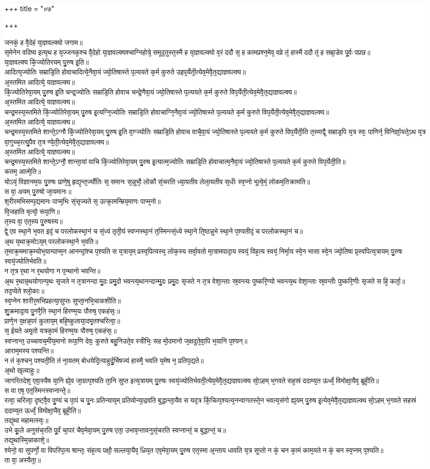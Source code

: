 +++
title = "०७"

+++

जनकं᳘ ह वै᳘देहं या᳘ज्ञवल्क्यो जगाम॥  
स᳘मेनेन वदिष्य इत्य᳘थ ह य᳘ज्जनक᳘श्च वै᳘देहो या᳘ज्ञवल्क्यश्चाग्निहोत्रे᳘ समूद᳘तुस्त᳘स्मै ह या᳘ज्ञवल्क्यो व᳘रं ददौ स᳘ ह कामप्रश्न᳘मेव᳘ वव्रे तं᳘ हास्मै ददौ तं᳘ ह सम्रा᳘डेव पू᳘र्वः पप्रछ॥  
या᳘ज्ञवल्क्य किं᳘ज्योतिरयम् पु᳘रुष इ᳘ति॥  
आदित्य᳘ज्योतिः सम्राडि᳘ति होवाचादित्ये᳘नैवा᳘यं ज्यो᳘तिषास्ते प᳘ल्ययते क᳘र्म कुरुते उइप᳘र्येती᳘त्येव᳘मेवै᳘त᳘द्याज्ञवल्क्य॥  
अ᳘स्तमित आदित्ये᳘ याज्ञवल्क्य॥  
किं᳘ज्योतिरेवा᳘यम् पु᳘रुष इ᳘ति चन्द्र᳘ज्योतिः सम्राडि᳘ति होवाच चन्द्रे᳘णैवा᳘यं ज्यो᳘तिषास्ते प᳘ल्ययते क᳘र्म कुरुते विप᳘र्येती᳘त्येव᳘मेवै᳘त᳘द्याज्ञवल्क्य॥  
अ᳘स्तमित आदित्ये᳘ याज्ञवल्क्य॥  
चन्द्र᳘मस्य᳘स्तमिते किं᳘ज्योतिरेवा᳘यम् पु᳘रुष इ᳘त्यग्नि᳘ज्योतिः सम्राडि᳘ति होवाचाग्नि᳘नैवा᳘यं ज्यो᳘तिषास्ते प᳘ल्ययते क᳘र्म कुरुते विप᳘र्येती᳘त्येव᳘मेवै᳘त᳘द्याज्ञवल्क्य॥  
अ᳘स्तमित आदित्ये᳘ याज्ञवल्क्य॥  
चन्द्र᳘मस्य᳘स्तमिते शान्ते᳘ऽग्नौ किं᳘ज्योतिरेवा᳘यम् पु᳘रुष इ᳘ति वा᳘ग्ज्योतिः सम्राडि᳘ति होवाच वाचै᳘वा᳘यं ज्यो᳘तिषास्ते प᳘ल्ययते क᳘र्म कुरुते विप᳘र्येती᳘ति त᳘स्माद्वै᳘ सम्राड᳘पि य᳘त्र स्वः᳘ पाणिर्न᳘ विनिर्ज्ञा᳘यते᳘ऽथ य᳘त्र वा᳘गुच्च᳘रत्यु᳘पैव त᳘त्र ण्ये᳘ती᳘त्येव᳘मेवै᳘त᳘द्याज्ञवल्क्य॥  
अ᳘स्तमित आदित्ये᳘ याज्ञवल्क्य॥  
चन्द्र᳘मस्य᳘स्तमिते शान्ते᳘ऽग्नौ᳘ शान्ता᳘यां वाचि किं᳘ज्योतिरेवा᳘यम् पु᳘रुष इ᳘त्यात्म᳘ज्योतिः सम्राडि᳘ति होवाचात्म᳘नैवा᳘यं ज्यो᳘तिषास्ते प᳘ल्ययते क᳘र्म कुरुते विप᳘र्येती᳘ति॥  
कतम᳘ आत्मे᳘ति॥  
योऽयं᳘ विज्ञानम᳘यः पु᳘रुषः प्राणे᳘षु हृद्य᳘न्त᳘र्ज्योतिः स᳘ समानः स᳘न्नुभौ᳘ लोकौ सं᳘चरति ध्या᳘यतीव लेला᳘यतीव स᳘धीः स्व᳘प्नो भूत्वे᳘मं᳘ लोकम᳘तिक्रामति॥  
स वा᳘ अयम् पु᳘रुषो जा᳘यमानः॥  
श᳘रीरमभिसम्प᳘द्यमानः पाप्म᳘भिः सं᳘सृज्यते स᳘ उत्क्रा᳘मन्म्रिय᳘माणः पाप्म᳘नो॥  
वि᳘जहाति मृत्यो᳘ रूपा᳘णि॥  
त᳘स्य वा᳘ एत᳘स्य पु᳘रुषस्य॥  
द्वे᳘ एव स्था᳘ने भ᳘वत इदं᳘ च परलोकस्था᳘नं च सं᳘ध्यं तृती᳘यं स्वप्नस्था᳘नं त᳘स्मिन्त्सं᳘ध्ये स्था᳘ने ति᳘ष्ठन्नुभे स्था᳘ने प᳘श्यतीदं᳘ च परलोकस्था᳘नं च॥  
अ᳘थ य᳘थाक्र᳘मोऽय᳘म् परलोकस्था᳘ने भ᳘वति॥  
त᳘माक्र᳘ममाक्र᳘म्योभ᳘यान्पाप्म᳘न आनन्दां᳘श्च प᳘श्यति स य᳘त्राय᳘म् प्रस्व᳘पित्यस्य᳘ लोक᳘स्य सर्वा᳘वतो मा᳘त्रामपादा᳘य स्वयं᳘ विह᳘त्य स्वयं᳘ निर्मा᳘य स्वे᳘न भासा स्वे᳘न ज्यो᳘तिषा प्र᳘स्वपित्य᳘त्रायम् पु᳘रुषः स्वयं᳘ज्योतिर्भवति॥  
न त᳘त्र र᳘था न र᳘थयोगा न प᳘न्थानो भवन्ति॥  
अ᳘थ र᳘थान्र᳘थयोगान्प᳘थः सृजते न त᳘त्रानन्दा मु᳘दः प्रमु᳘दो भवन्त्य᳘थानन्दान्मु᳘दः प्रमु᳘दः सृजते न त᳘त्र वेशा᳘न्ताः स्र᳘वन्त्यः पुष्करि᳘ण्यो भवन्त्य᳘थ वेशा᳘न्ताः स्र᳘वन्तीः पुष्करि᳘णीः सृजते स हि᳘ कर्ता᳘॥  
तद᳘प्येते श्लो᳘काः॥  
स्व᳘प्नेन शारीर᳘मभिप्रहत्या᳘सुप्तः सुप्ता᳘नभि᳘चाकशीति॥  
शु᳘क्रमादा᳘य पु᳘नरै᳘ति स्था᳘नं हिरण्म᳘यः पौरुष᳘ एकहंसः᳘॥  
प्राणे᳘न र᳘क्षन्न᳘परं कुलाय᳘म् बहि᳘ष्कुलाया᳘दमृ᳘तश्चरित्वा᳘॥  
स᳘ ईयते अमृ᳘तो यत्रका᳘मं हिरण्म᳘यः पौरुष᳘ एकहंसः᳘॥  
स्वप्नान्त᳘ उच्चावच᳘मीय᳘मानो रूपा᳘णि देवः᳘ कुरुते बहू᳘निउते᳘व स्त्रीभिः᳘ सह मो᳘दमानो ज᳘क्षदुते᳘वा᳘पि भ᳘यानि प᳘श्यन्॥  
आराम᳘मस्य पश्यन्ति॥  
न तं क᳘श्चन᳘ पश्यती᳘ति तं ना᳘यतम् बोधयेदि᳘त्याहुर्दु᳘र्भिषज्यं हास्मै᳘ भवति य᳘मेष न᳘ प्रतिप᳘द्यते॥  
अ᳘थो ख᳘ल्वाहुः॥  
जागरितदेश᳘ एवा᳘स्यैष या᳘नि ह्ये᳘व जा᳘ग्रत्प᳘श्यति ता᳘नि सुप्त इत्य᳘त्रायम् पु᳘रुषः स्वयं᳘ज्योतिर्भवती᳘त्येव᳘मेवै᳘त᳘द्याज्ञवल्क्य सो᳘ऽहम् भ᳘गवते सह᳘स्रं ददाम्य᳘त ऊर्ध्वं᳘ विमोक्षा᳘यैव᳘ ब्रूही᳘ति॥  
स वा एष᳘ एत᳘स्मिन्त्स्वप्नान्ते᳘॥  
रत्वा᳘ चरित्वा᳘ दृष्ट्वै᳘व पु᳘ण्यं च पा᳘पं च पु᳘नः प्रतिन्याय᳘म् प्रतियोन्या᳘द्रवति बुद्धान्ता᳘यैव स यद᳘त्र किं᳘चित्प᳘श्यत्य᳘नन्वागतस्ते᳘न भवत्य᳘संगो ह्य᳘यम् पु᳘रुष इ᳘त्येव᳘मेवै᳘त᳘द्याज्ञवल्क्य सो᳘ऽहम् भ᳘गवते सहस्रं ददाम्य᳘त ऊर्ध्वं᳘ विमोक्षा᳘यैव᳘ ब्रूही᳘ति॥  
तद्य᳘था महामत्स्यः᳘॥  
उभे कू᳘ले अनुसंच᳘रति पू᳘र्वं चा᳘परं चैव᳘मेवा᳘यम् पु᳘रुष एता᳘ उभाव᳘न्तावनुसं᳘चरति स्वप्नान्तं᳘ च बुद्धान्तं᳘ च॥  
तद्य᳘थास्मि᳘न्नाकाशे᳘॥  
श्येनो᳘ वा सुपर्णो᳘ वा विपरिप᳘त्य श्रान्तः᳘ संह᳘त्य पक्षौ᳘ सल्लया᳘यैव᳘ ध्रिय᳘त एव᳘मेवा᳘यम् पु᳘रुष एत᳘स्मा अ᳘न्ताय धावति य᳘त्र सुप्तो न कं᳘ चन का᳘मं काम᳘यते न कं᳘ चन स्व᳘प्नम् प᳘श्यति॥  
ता वा᳘ अस्यैता᳘॥  